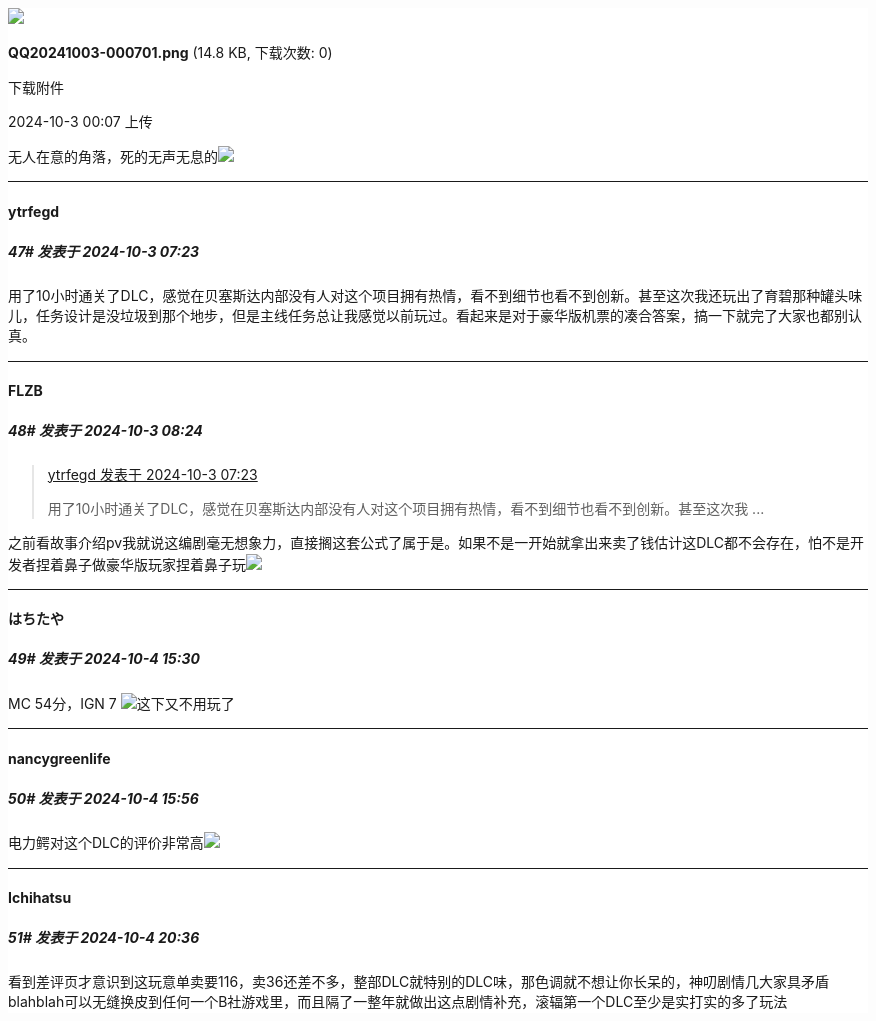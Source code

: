 <img src="https://img.saraba1st.com/forum/202410/03/000730md06gr40iwzhwh6d.png" referrerpolicy="no-referrer">

<strong>QQ20241003-000701.png</strong> (14.8 KB, 下载次数: 0)

下载附件

2024-10-3 00:07 上传

无人在意的角落，死的无声无息的<img src="https://static.saraba1st.com/image/smiley/face2017/078.png" referrerpolicy="no-referrer">


*****

####  ytrfegd  
##### 47#       发表于 2024-10-3 07:23

用了10小时通关了DLC，感觉在贝塞斯达内部没有人对这个项目拥有热情，看不到细节也看不到创新。甚至这次我还玩出了育碧那种罐头味儿，任务设计是没垃圾到那个地步，但是主线任务总让我感觉以前玩过。看起来是对于豪华版机票的凑合答案，搞一下就完了大家也都别认真。


*****

####  FLZB  
##### 48#       发表于 2024-10-3 08:24

<blockquote><a href="httphttps://bbs.saraba1st.com/2b/forum.php?mod=redirect&amp;goto=findpost&amp;pid=66365287&amp;ptid=2197389" target="_blank">ytrfegd 发表于 2024-10-3 07:23</a>

用了10小时通关了DLC，感觉在贝塞斯达内部没有人对这个项目拥有热情，看不到细节也看不到创新。甚至这次我 ...</blockquote>
之前看故事介绍pv我就说这编剧毫无想象力，直接搁这套公式了属于是。如果不是一开始就拿出来卖了钱估计这DLC都不会存在，怕不是开发者捏着鼻子做豪华版玩家捏着鼻子玩<img src="https://static.saraba1st.com/image/smiley/face2017/002.png" referrerpolicy="no-referrer">


*****

####  はちたや  
##### 49#       发表于 2024-10-4 15:30

MC 54分，IGN 7
<img src="https://static.saraba1st.com/image/smiley/face2017/003.png" referrerpolicy="no-referrer">这下又不用玩了


*****

####  nancygreenlife  
##### 50#       发表于 2024-10-4 15:56

电力鳄对这个DLC的评价非常高<img src="https://static.saraba1st.com/image/smiley/face2017/067.png" referrerpolicy="no-referrer">


*****

####  Ichihatsu  
##### 51#       发表于 2024-10-4 20:36

看到差评页才意识到这玩意单卖要116，卖36还差不多，整部DLC就特别的DLC味，那色调就不想让你长呆的，神叨剧情几大家具矛盾blahblah可以无缝换皮到任何一个B社游戏里，而且隔了一整年就做出这点剧情补充，滚辐第一个DLC至少是实打实的多了玩法
